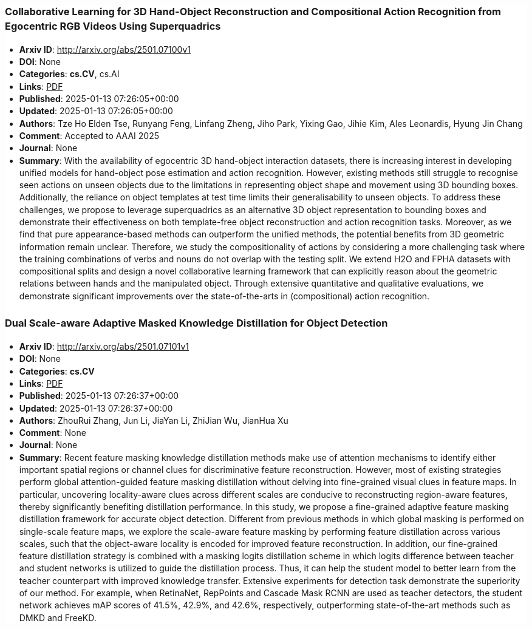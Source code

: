 

### Collaborative Learning for 3D Hand-Object Reconstruction and Compositional Action Recognition from Egocentric RGB Videos Using Superquadrics
- **Arxiv ID**: http://arxiv.org/abs/2501.07100v1
- **DOI**: None
- **Categories**: **cs.CV**, cs.AI
- **Links**: [PDF](http://arxiv.org/pdf/2501.07100v1)
- **Published**: 2025-01-13 07:26:05+00:00
- **Updated**: 2025-01-13 07:26:05+00:00
- **Authors**: Tze Ho Elden Tse, Runyang Feng, Linfang Zheng, Jiho Park, Yixing Gao, Jihie Kim, Ales Leonardis, Hyung Jin Chang
- **Comment**: Accepted to AAAI 2025
- **Journal**: None
- **Summary**: With the availability of egocentric 3D hand-object interaction datasets, there is increasing interest in developing unified models for hand-object pose estimation and action recognition. However, existing methods still struggle to recognise seen actions on unseen objects due to the limitations in representing object shape and movement using 3D bounding boxes. Additionally, the reliance on object templates at test time limits their generalisability to unseen objects. To address these challenges, we propose to leverage superquadrics as an alternative 3D object representation to bounding boxes and demonstrate their effectiveness on both template-free object reconstruction and action recognition tasks. Moreover, as we find that pure appearance-based methods can outperform the unified methods, the potential benefits from 3D geometric information remain unclear. Therefore, we study the compositionality of actions by considering a more challenging task where the training combinations of verbs and nouns do not overlap with the testing split. We extend H2O and FPHA datasets with compositional splits and design a novel collaborative learning framework that can explicitly reason about the geometric relations between hands and the manipulated object. Through extensive quantitative and qualitative evaluations, we demonstrate significant improvements over the state-of-the-arts in (compositional) action recognition.



### Dual Scale-aware Adaptive Masked Knowledge Distillation for Object Detection
- **Arxiv ID**: http://arxiv.org/abs/2501.07101v1
- **DOI**: None
- **Categories**: **cs.CV**
- **Links**: [PDF](http://arxiv.org/pdf/2501.07101v1)
- **Published**: 2025-01-13 07:26:37+00:00
- **Updated**: 2025-01-13 07:26:37+00:00
- **Authors**: ZhouRui Zhang, Jun Li, JiaYan Li, ZhiJian Wu, JianHua Xu
- **Comment**: None
- **Journal**: None
- **Summary**: Recent feature masking knowledge distillation methods make use of attention mechanisms to identify either important spatial regions or channel clues for discriminative feature reconstruction. However, most of existing strategies perform global attention-guided feature masking distillation without delving into fine-grained visual clues in feature maps. In particular, uncovering locality-aware clues across different scales are conducive to reconstructing region-aware features, thereby significantly benefiting distillation performance. In this study, we propose a fine-grained adaptive feature masking distillation framework for accurate object detection. Different from previous methods in which global masking is performed on single-scale feature maps, we explore the scale-aware feature masking by performing feature distillation across various scales, such that the object-aware locality is encoded for improved feature reconstruction. In addition, our fine-grained feature distillation strategy is combined with a masking logits distillation scheme in which logits difference between teacher and student networks is utilized to guide the distillation process. Thus, it can help the student model to better learn from the teacher counterpart with improved knowledge transfer. Extensive experiments for detection task demonstrate the superiority of our method. For example, when RetinaNet, RepPoints and Cascade Mask RCNN are used as teacher detectors, the student network achieves mAP scores of 41.5\%, 42.9\%, and 42.6\%, respectively, outperforming state-of-the-art methods such as DMKD and FreeKD.
